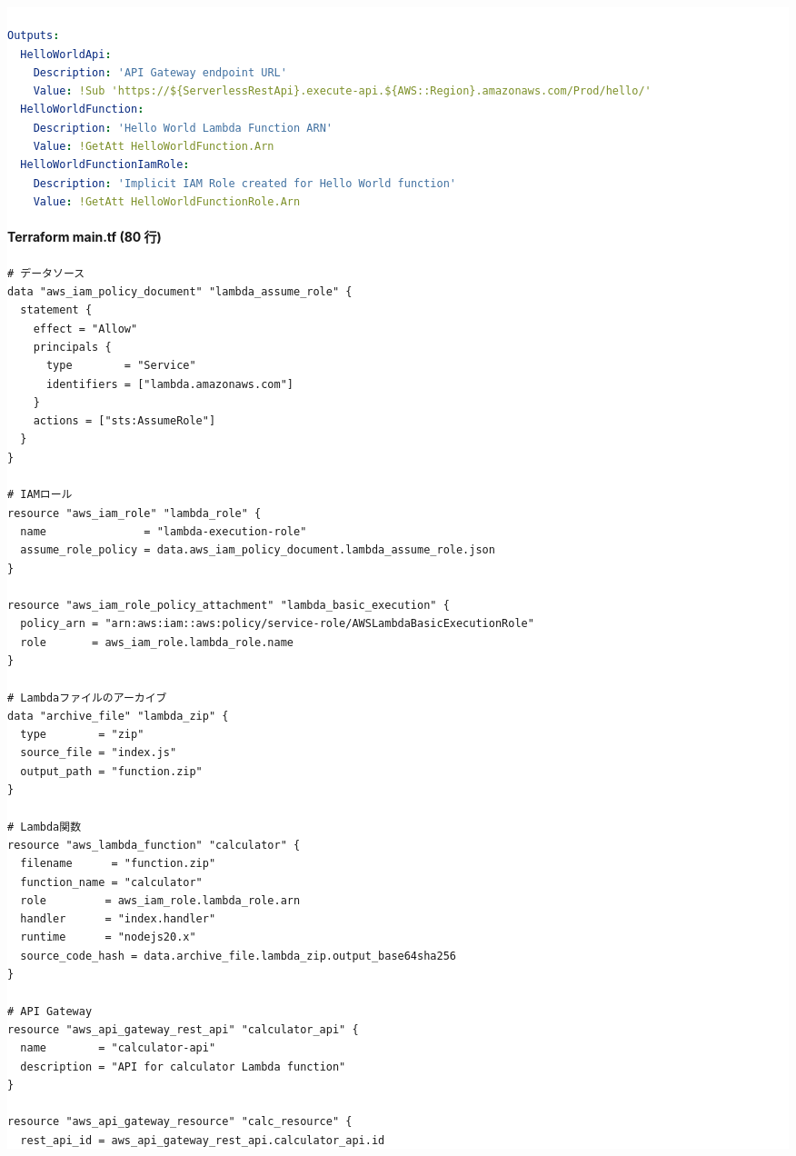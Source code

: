 ```yaml

Outputs:
  HelloWorldApi:
    Description: 'API Gateway endpoint URL'
    Value: !Sub 'https://${ServerlessRestApi}.execute-api.${AWS::Region}.amazonaws.com/Prod/hello/'
  HelloWorldFunction:
    Description: 'Hello World Lambda Function ARN'
    Value: !GetAtt HelloWorldFunction.Arn
  HelloWorldFunctionIamRole:
    Description: 'Implicit IAM Role created for Hello World function'
    Value: !GetAtt HelloWorldFunctionRole.Arn
```

#### Terraform main.tf (80 行)

```hcl
# データソース
data "aws_iam_policy_document" "lambda_assume_role" {
  statement {
    effect = "Allow"
    principals {
      type        = "Service"
      identifiers = ["lambda.amazonaws.com"]
    }
    actions = ["sts:AssumeRole"]
  }
}

# IAMロール
resource "aws_iam_role" "lambda_role" {
  name               = "lambda-execution-role"
  assume_role_policy = data.aws_iam_policy_document.lambda_assume_role.json
}

resource "aws_iam_role_policy_attachment" "lambda_basic_execution" {
  policy_arn = "arn:aws:iam::aws:policy/service-role/AWSLambdaBasicExecutionRole"
  role       = aws_iam_role.lambda_role.name
}

# Lambdaファイルのアーカイブ
data "archive_file" "lambda_zip" {
  type        = "zip"
  source_file = "index.js"
  output_path = "function.zip"
}

# Lambda関数
resource "aws_lambda_function" "calculator" {
  filename      = "function.zip"
  function_name = "calculator"
  role         = aws_iam_role.lambda_role.arn
  handler      = "index.handler"
  runtime      = "nodejs20.x"
  source_code_hash = data.archive_file.lambda_zip.output_base64sha256
}

# API Gateway
resource "aws_api_gateway_rest_api" "calculator_api" {
  name        = "calculator-api"
  description = "API for calculator Lambda function"
}

resource "aws_api_gateway_resource" "calc_resource" {
  rest_api_id = aws_api_gateway_rest_api.calculator_api.id
```